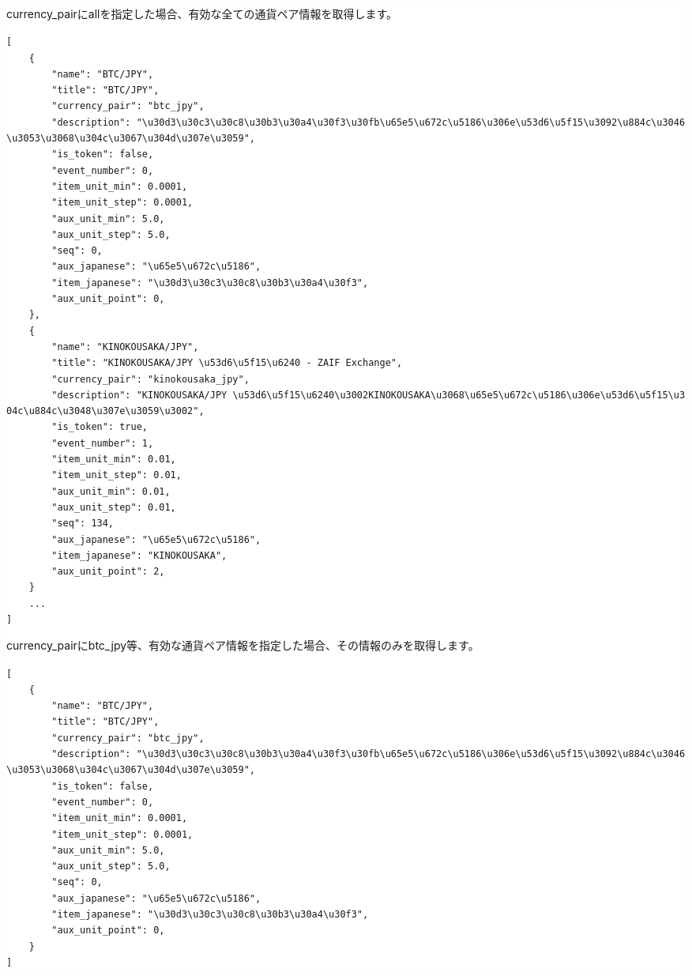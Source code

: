 currency_pairにallを指定した場合、有効な全ての通貨ペア情報を取得します。

```
[
    {
        "name": "BTC/JPY",
        "title": "BTC/JPY",
        "currency_pair": "btc_jpy",
        "description": "\u30d3\u30c3\u30c8\u30b3\u30a4\u30f3\u30fb\u65e5\u672c\u5186\u306e\u53d6\u5f15\u3092\u884c\u3046\u3053\u3068\u304c\u3067\u304d\u307e\u3059",
        "is_token": false,
        "event_number": 0,
        "item_unit_min": 0.0001,
        "item_unit_step": 0.0001,
        "aux_unit_min": 5.0,
        "aux_unit_step": 5.0,
        "seq": 0,
        "aux_japanese": "\u65e5\u672c\u5186",
        "item_japanese": "\u30d3\u30c3\u30c8\u30b3\u30a4\u30f3",
        "aux_unit_point": 0,
    },
    {
        "name": "KINOKOUSAKA/JPY",
        "title": "KINOKOUSAKA/JPY \u53d6\u5f15\u6240 - ZAIF Exchange",
        "currency_pair": "kinokousaka_jpy",
        "description": "KINOKOUSAKA/JPY \u53d6\u5f15\u6240\u3002KINOKOUSAKA\u3068\u65e5\u672c\u5186\u306e\u53d6\u5f15\u304c\u884c\u3048\u307e\u3059\u3002",
        "is_token": true,
        "event_number": 1,
        "item_unit_min": 0.01,
        "item_unit_step": 0.01,
        "aux_unit_min": 0.01,
        "aux_unit_step": 0.01,
        "seq": 134,
        "aux_japanese": "\u65e5\u672c\u5186",
        "item_japanese": "KINOKOUSAKA",
        "aux_unit_point": 2,
    }
    ...
]
```
currency_pairにbtc_jpy等、有効な通貨ペア情報を指定した場合、その情報のみを取得します。
```
[
    {
        "name": "BTC/JPY",
        "title": "BTC/JPY",
        "currency_pair": "btc_jpy",
        "description": "\u30d3\u30c3\u30c8\u30b3\u30a4\u30f3\u30fb\u65e5\u672c\u5186\u306e\u53d6\u5f15\u3092\u884c\u3046\u3053\u3068\u304c\u3067\u304d\u307e\u3059",
        "is_token": false,
        "event_number": 0,
        "item_unit_min": 0.0001,
        "item_unit_step": 0.0001,
        "aux_unit_min": 5.0,
        "aux_unit_step": 5.0,
        "seq": 0,
        "aux_japanese": "\u65e5\u672c\u5186",
        "item_japanese": "\u30d3\u30c3\u30c8\u30b3\u30a4\u30f3",
        "aux_unit_point": 0,
    }
]
```
